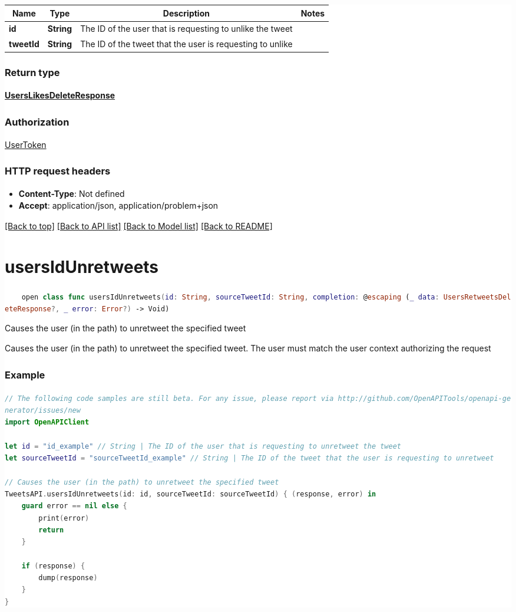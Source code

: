 Name | Type | Description  | Notes
------------- | ------------- | ------------- | -------------
 **id** | **String** | The ID of the user that is requesting to unlike the tweet | 
 **tweetId** | **String** | The ID of the tweet that the user is requesting to unlike | 

### Return type

[**UsersLikesDeleteResponse**](UsersLikesDeleteResponse.md)

### Authorization

[UserToken](../README.md#UserToken)

### HTTP request headers

 - **Content-Type**: Not defined
 - **Accept**: application/json, application/problem+json

[[Back to top]](#) [[Back to API list]](../README.md#documentation-for-api-endpoints) [[Back to Model list]](../README.md#documentation-for-models) [[Back to README]](../README.md)

# **usersIdUnretweets**
```swift
    open class func usersIdUnretweets(id: String, sourceTweetId: String, completion: @escaping (_ data: UsersRetweetsDeleteResponse?, _ error: Error?) -> Void)
```

Causes the user (in the path) to unretweet the specified tweet

Causes the user (in the path) to unretweet the specified tweet. The user must match the user context authorizing the request

### Example
```swift
// The following code samples are still beta. For any issue, please report via http://github.com/OpenAPITools/openapi-generator/issues/new
import OpenAPIClient

let id = "id_example" // String | The ID of the user that is requesting to unretweet the tweet
let sourceTweetId = "sourceTweetId_example" // String | The ID of the tweet that the user is requesting to unretweet

// Causes the user (in the path) to unretweet the specified tweet
TweetsAPI.usersIdUnretweets(id: id, sourceTweetId: sourceTweetId) { (response, error) in
    guard error == nil else {
        print(error)
        return
    }

    if (response) {
        dump(response)
    }
}
```
